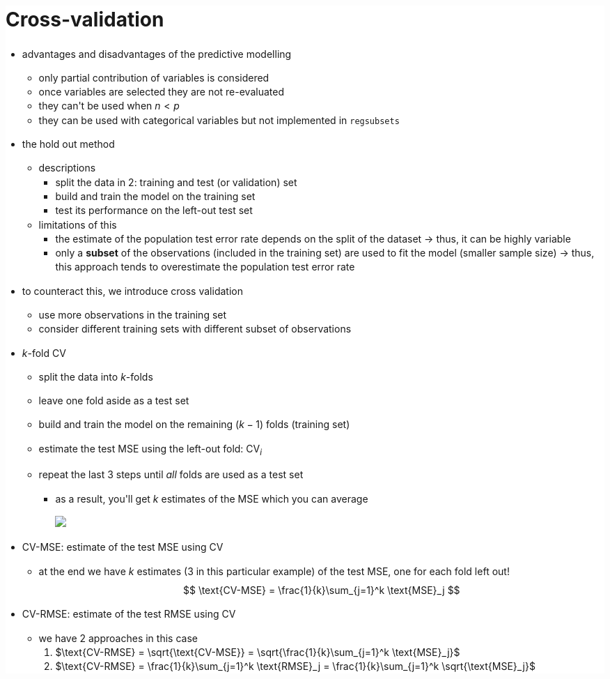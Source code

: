 # Cross-validation

- advantages and disadvantages of the predictive modelling

  - only partial contribution of variables is considered
  - once variables are selected they are not re-evaluated
  - they can't be used when $n < p$
  - they can be used with categorical variables but not implemented in `regsubsets`

- the hold out method

  - descriptions
    - split the data in 2: training and test (or validation) set 
    - build and train the model on the training set
    - test its performance on the left-out test set
  - limitations of this 
    - the estimate of the population test error rate depends on the split of the dataset &rightarrow; thus, it can be highly variable
    - only a **subset** of the observations (included in the training set) are used to fit the model (smaller sample size) &rightarrow; thus, this approach tends to overestimate the population test error rate

- to counteract this, we introduce cross validation

  - use more observations in the training set
  - consider different training sets with different subset of observations

- $k$-fold CV

  - split the data into $k$-folds

  - leave one fold aside as a test set

  - build and train the model on the remaining $(k-1)$ folds (training set)

  - estimate the test MSE using the left-out fold: CV$_i$

  - repeat the last 3 steps until *all* folds are used as a test set

    - as a result, you'll get $k$​ estimates of the MSE which you can average

      <img src="https://github.com/UBC-STAT/stat-301/blob/master/supplementary-material/img/CV.png?raw=true" width=500> 

- CV-MSE: estimate of the test MSE using CV

  - at the end we have $k$ estimates (3 in this particular example) of the test MSE, one for each fold left out!
    $$
    \text{CV-MSE} = \frac{1}{k}\sum_{j=1}^k \text{MSE}_j
    $$

- CV-RMSE: estimate of the test RMSE using CV

  - we have 2 approaches in this case
    1. $\text{CV-RMSE} = \sqrt{\text{CV-MSE}} = \sqrt{\frac{1}{k}\sum_{j=1}^k \text{MSE}_j}$​
    2. $\text{CV-RMSE} = \frac{1}{k}\sum_{j=1}^k \text{RMSE}_j = \frac{1}{k}\sum_{j=1}^k \sqrt{\text{MSE}_j}$

